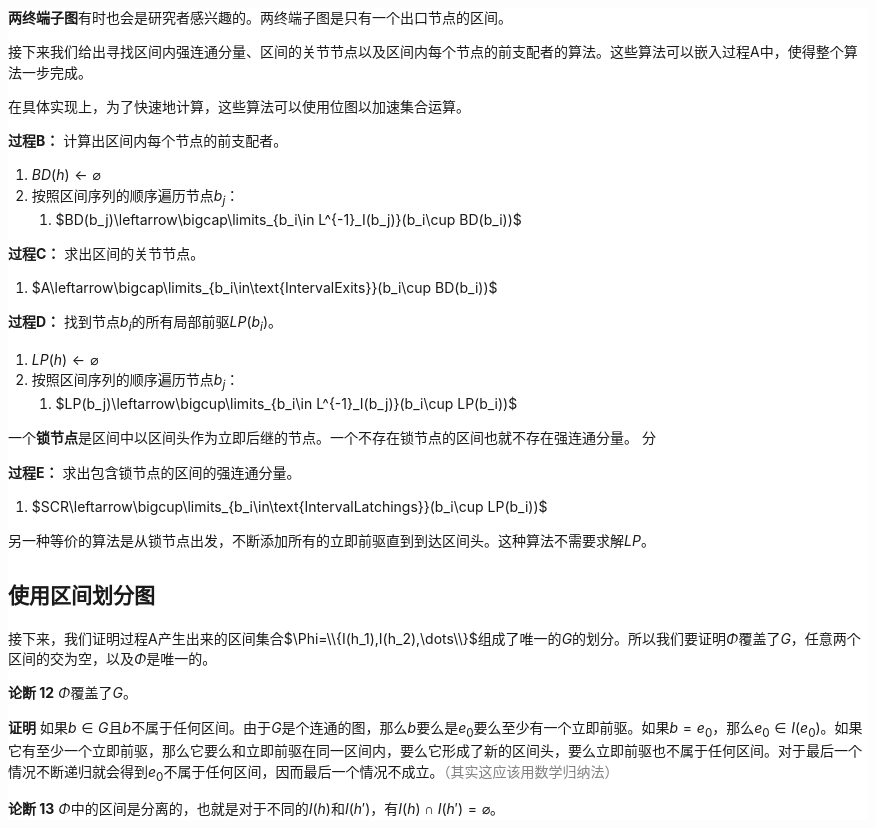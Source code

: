 **两终端子图**有时也会是研究者感兴趣的。两终端子图是只有一个出口节点的区间。

接下来我们给出寻找区间内强连通分量、区间的关节节点以及区间内每个节点的前支配者的算法。这些算法可以嵌入过程A中，使得整个算法一步完成。

在具体实现上，为了快速地计算，这些算法可以使用位图以加速集合运算。

<x-card>

**过程B：** 计算出区间内每个节点的前支配者。

1. $BD(h)\leftarrow\varnothing$
2. 按照区间序列的顺序遍历节点$b_j$：
   1. $BD(b_j)\leftarrow\bigcap\limits_{b_i\in L^{-1}_I(b_j)}(b_i\cup BD(b_i))$

</x-card>
<x-card>

**过程C：** 求出区间的关节节点。

1. $A\leftarrow\bigcap\limits_{b_i\in\text{IntervalExits}}(b_i\cup BD(b_i))$

</x-card>
<x-card>

**过程D：** 找到节点$b_i$的所有局部前驱$LP(b_i)$。

1. $LP(h)\leftarrow\varnothing$
2. 按照区间序列的顺序遍历节点$b_j$：
   1. $LP(b_j)\leftarrow\bigcup\limits_{b_i\in L^{-1}_I(b_j)}(b_i\cup LP(b_i))$

</x-card>

一个**锁节点**是区间中以区间头作为立即后继的节点。一个不存在锁节点的区间也就不存在强连通分量。
分
<x-card>

**过程E：** 求出包含锁节点的区间的强连通分量。

1. $SCR\leftarrow\bigcup\limits_{b_i\in\text{IntervalLatchings}}(b_i\cup LP(b_i))$

另一种等价的算法是从锁节点出发，不断添加所有的立即前驱直到到达区间头。这种算法不需要求解$LP$。

</x-card>

## 使用区间划分图

接下来，我们证明过程A产生出来的区间集合$\Phi=\\{I(h_1),I(h_2),\dots\\}$组成了唯一的$G$的划分。所以我们要证明$\Phi$覆盖了$G$，任意两个区间的交为空，以及$\Phi$是唯一的。

<x-card>

**论断 12** $\Phi$覆盖了$G$。

**证明** 如果$b\in G$且$b$不属于任何区间。由于$G$是个连通的图，那么$b$要么是$e_0$要么至少有一个立即前驱。如果$b=e_0$，那么$e_0\in I(e_0)$。如果它有至少一个立即前驱，那么它要么和立即前驱在同一区间内，要么它形成了新的区间头，要么立即前驱也不属于任何区间。对于最后一个情况不断递归就会得到$e_0$不属于任何区间，因而最后一个情况不成立。<span style="color:gray">（其实这应该用数学归纳法）</span>

</x-card>
<x-card>

**论断 13** $\Phi$中的区间是分离的，也就是对于不同的$I(h)$和$I(h')$，有$I(h)\cap I(h')=\varnothing$。
